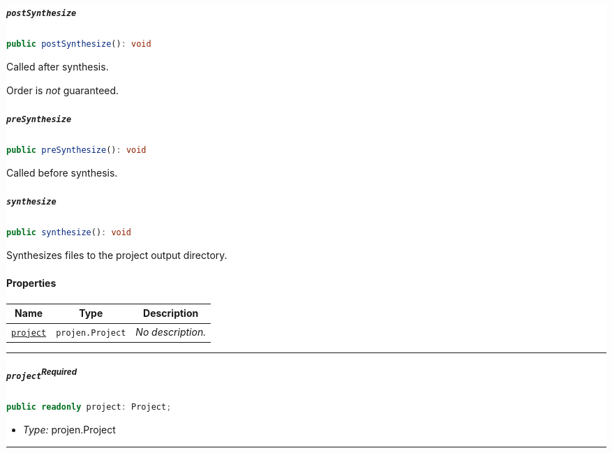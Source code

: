 
##### `postSynthesize` <a name="postSynthesize" id="projen-cdktf-app-ts.CdktfDeps.postSynthesize"></a>

```typescript
public postSynthesize(): void
```

Called after synthesis.

Order is *not* guaranteed.

##### `preSynthesize` <a name="preSynthesize" id="projen-cdktf-app-ts.CdktfDeps.preSynthesize"></a>

```typescript
public preSynthesize(): void
```

Called before synthesis.

##### `synthesize` <a name="synthesize" id="projen-cdktf-app-ts.CdktfDeps.synthesize"></a>

```typescript
public synthesize(): void
```

Synthesizes files to the project output directory.


#### Properties <a name="Properties" id="Properties"></a>

| **Name** | **Type** | **Description** |
| --- | --- | --- |
| <code><a href="#projen-cdktf-app-ts.CdktfDeps.property.project">project</a></code> | <code>projen.Project</code> | *No description.* |

---

##### `project`<sup>Required</sup> <a name="project" id="projen-cdktf-app-ts.CdktfDeps.property.project"></a>

```typescript
public readonly project: Project;
```

- *Type:* projen.Project

---


